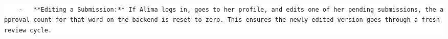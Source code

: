         -   **Editing a Submission:** If Alima logs in, goes to her profile, and edits one of her pending submissions, the approval count for that word on the backend is reset to zero. This ensures the newly edited version goes through a fresh review cycle.